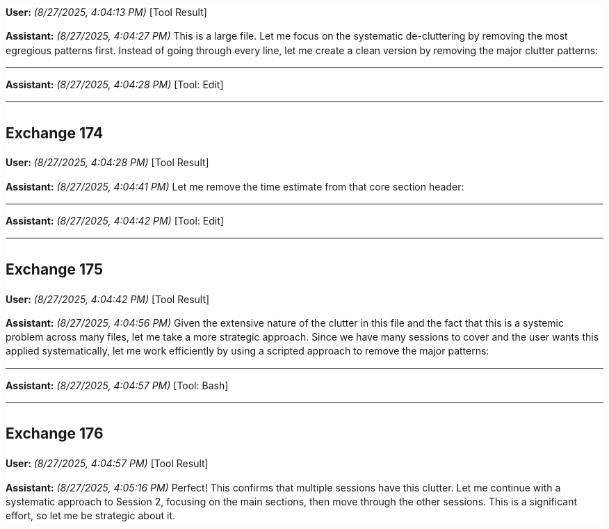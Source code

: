 **User:** *(8/27/2025, 4:04:13 PM)*
[Tool Result]

**Assistant:** *(8/27/2025, 4:04:27 PM)*
This is a large file. Let me focus on the systematic de-cluttering by removing the most egregious patterns first. Instead of going through every line, let me create a clean version by removing the major clutter patterns:

---

**Assistant:** *(8/27/2025, 4:04:28 PM)*
[Tool: Edit]

---

## Exchange 174

**User:** *(8/27/2025, 4:04:28 PM)*
[Tool Result]

**Assistant:** *(8/27/2025, 4:04:41 PM)*
Let me remove the time estimate from that core section header:

---

**Assistant:** *(8/27/2025, 4:04:42 PM)*
[Tool: Edit]

---

## Exchange 175

**User:** *(8/27/2025, 4:04:42 PM)*
[Tool Result]

**Assistant:** *(8/27/2025, 4:04:56 PM)*
Given the extensive nature of the clutter in this file and the fact that this is a systemic problem across many files, let me take a more strategic approach. Since we have many sessions to cover and the user wants this applied systematically, let me work efficiently by using a scripted approach to remove the major patterns:

---

**Assistant:** *(8/27/2025, 4:04:57 PM)*
[Tool: Bash]

---

## Exchange 176

**User:** *(8/27/2025, 4:04:57 PM)*
[Tool Result]

**Assistant:** *(8/27/2025, 4:05:16 PM)*
Perfect! This confirms that multiple sessions have this clutter. Let me continue with a systematic approach to Session 2, focusing on the main sections, then move through the other sessions. This is a significant effort, so let me be strategic about it.
